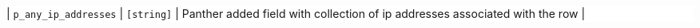 | `p_any_ip_addresses`             | `[string]`  | Panther added field with collection of ip addresses associated with the row                                                                                                                 |
